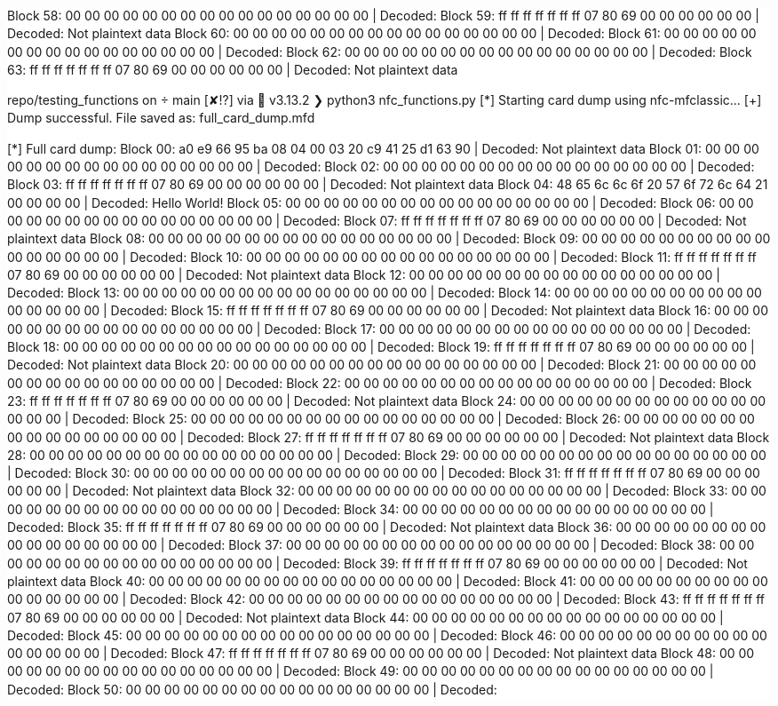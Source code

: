 Block 58: 00 00 00 00 00 00 00 00 00 00 00 00 00 00 00 00 | Decoded: 
Block 59: ff ff ff ff ff ff ff 07 80 69 00 00 00 00 00 00 | Decoded: Not plaintext data
Block 60: 00 00 00 00 00 00 00 00 00 00 00 00 00 00 00 00 | Decoded: 
Block 61: 00 00 00 00 00 00 00 00 00 00 00 00 00 00 00 00 | Decoded: 
Block 62: 00 00 00 00 00 00 00 00 00 00 00 00 00 00 00 00 | Decoded: 
Block 63: ff ff ff ff ff ff ff 07 80 69 00 00 00 00 00 00 | Decoded: Not plaintext data

repo/testing_functions on  main [✘!?] via 🐍 v3.13.2 
❯ python3 nfc_functions.py 
[*] Starting card dump using nfc-mfclassic...
[+] Dump successful. File saved as: full_card_dump.mfd

[*] Full card dump:
Block 00: a0 e9 66 95 ba 08 04 00 03 20 c9 41 25 d1 63 90 | Decoded: Not plaintext data
Block 01: 00 00 00 00 00 00 00 00 00 00 00 00 00 00 00 00 | Decoded: 
Block 02: 00 00 00 00 00 00 00 00 00 00 00 00 00 00 00 00 | Decoded: 
Block 03: ff ff ff ff ff ff ff 07 80 69 00 00 00 00 00 00 | Decoded: Not plaintext data
Block 04: 48 65 6c 6c 6f 20 57 6f 72 6c 64 21 00 00 00 00 | Decoded: Hello World!
Block 05: 00 00 00 00 00 00 00 00 00 00 00 00 00 00 00 00 | Decoded: 
Block 06: 00 00 00 00 00 00 00 00 00 00 00 00 00 00 00 00 | Decoded: 
Block 07: ff ff ff ff ff ff ff 07 80 69 00 00 00 00 00 00 | Decoded: Not plaintext data
Block 08: 00 00 00 00 00 00 00 00 00 00 00 00 00 00 00 00 | Decoded: 
Block 09: 00 00 00 00 00 00 00 00 00 00 00 00 00 00 00 00 | Decoded: 
Block 10: 00 00 00 00 00 00 00 00 00 00 00 00 00 00 00 00 | Decoded: 
Block 11: ff ff ff ff ff ff ff 07 80 69 00 00 00 00 00 00 | Decoded: Not plaintext data
Block 12: 00 00 00 00 00 00 00 00 00 00 00 00 00 00 00 00 | Decoded: 
Block 13: 00 00 00 00 00 00 00 00 00 00 00 00 00 00 00 00 | Decoded: 
Block 14: 00 00 00 00 00 00 00 00 00 00 00 00 00 00 00 00 | Decoded: 
Block 15: ff ff ff ff ff ff ff 07 80 69 00 00 00 00 00 00 | Decoded: Not plaintext data
Block 16: 00 00 00 00 00 00 00 00 00 00 00 00 00 00 00 00 | Decoded: 
Block 17: 00 00 00 00 00 00 00 00 00 00 00 00 00 00 00 00 | Decoded: 
Block 18: 00 00 00 00 00 00 00 00 00 00 00 00 00 00 00 00 | Decoded: 
Block 19: ff ff ff ff ff ff ff 07 80 69 00 00 00 00 00 00 | Decoded: Not plaintext data
Block 20: 00 00 00 00 00 00 00 00 00 00 00 00 00 00 00 00 | Decoded: 
Block 21: 00 00 00 00 00 00 00 00 00 00 00 00 00 00 00 00 | Decoded: 
Block 22: 00 00 00 00 00 00 00 00 00 00 00 00 00 00 00 00 | Decoded: 
Block 23: ff ff ff ff ff ff ff 07 80 69 00 00 00 00 00 00 | Decoded: Not plaintext data
Block 24: 00 00 00 00 00 00 00 00 00 00 00 00 00 00 00 00 | Decoded: 
Block 25: 00 00 00 00 00 00 00 00 00 00 00 00 00 00 00 00 | Decoded: 
Block 26: 00 00 00 00 00 00 00 00 00 00 00 00 00 00 00 00 | Decoded: 
Block 27: ff ff ff ff ff ff ff 07 80 69 00 00 00 00 00 00 | Decoded: Not plaintext data
Block 28: 00 00 00 00 00 00 00 00 00 00 00 00 00 00 00 00 | Decoded: 
Block 29: 00 00 00 00 00 00 00 00 00 00 00 00 00 00 00 00 | Decoded: 
Block 30: 00 00 00 00 00 00 00 00 00 00 00 00 00 00 00 00 | Decoded: 
Block 31: ff ff ff ff ff ff ff 07 80 69 00 00 00 00 00 00 | Decoded: Not plaintext data
Block 32: 00 00 00 00 00 00 00 00 00 00 00 00 00 00 00 00 | Decoded: 
Block 33: 00 00 00 00 00 00 00 00 00 00 00 00 00 00 00 00 | Decoded: 
Block 34: 00 00 00 00 00 00 00 00 00 00 00 00 00 00 00 00 | Decoded: 
Block 35: ff ff ff ff ff ff ff 07 80 69 00 00 00 00 00 00 | Decoded: Not plaintext data
Block 36: 00 00 00 00 00 00 00 00 00 00 00 00 00 00 00 00 | Decoded: 
Block 37: 00 00 00 00 00 00 00 00 00 00 00 00 00 00 00 00 | Decoded: 
Block 38: 00 00 00 00 00 00 00 00 00 00 00 00 00 00 00 00 | Decoded: 
Block 39: ff ff ff ff ff ff ff 07 80 69 00 00 00 00 00 00 | Decoded: Not plaintext data
Block 40: 00 00 00 00 00 00 00 00 00 00 00 00 00 00 00 00 | Decoded: 
Block 41: 00 00 00 00 00 00 00 00 00 00 00 00 00 00 00 00 | Decoded: 
Block 42: 00 00 00 00 00 00 00 00 00 00 00 00 00 00 00 00 | Decoded: 
Block 43: ff ff ff ff ff ff ff 07 80 69 00 00 00 00 00 00 | Decoded: Not plaintext data
Block 44: 00 00 00 00 00 00 00 00 00 00 00 00 00 00 00 00 | Decoded: 
Block 45: 00 00 00 00 00 00 00 00 00 00 00 00 00 00 00 00 | Decoded: 
Block 46: 00 00 00 00 00 00 00 00 00 00 00 00 00 00 00 00 | Decoded: 
Block 47: ff ff ff ff ff ff ff 07 80 69 00 00 00 00 00 00 | Decoded: Not plaintext data
Block 48: 00 00 00 00 00 00 00 00 00 00 00 00 00 00 00 00 | Decoded: 
Block 49: 00 00 00 00 00 00 00 00 00 00 00 00 00 00 00 00 | Decoded: 
Block 50: 00 00 00 00 00 00 00 00 00 00 00 00 00 00 00 00 | Decoded: 